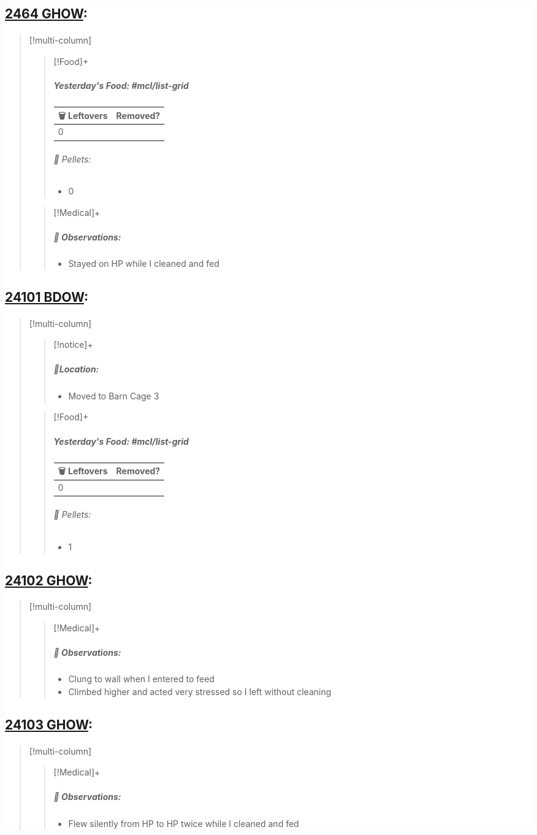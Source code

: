 ## [2464 GHOW](../RARE%20Birds/2464%20GHOW.md):
> [!multi-column]
>
>> [!Food]+
>> ##### Yesterday's Food: #mcl/list-grid
>> |🗑️ Leftovers| Removed?
>> |---|---|
>>|0|
>>
>>###### 💩 Pellets:
>>- 0
>
>> [!Medical]+
>> ##### 🔭 Observations:
>> - Stayed on HP while I cleaned and fed

## [24101 BDOW](../RARE%20Birds/24101%20BDOW.md):
> [!multi-column]
>
>> [!notice]+
>> ##### 📍Location:
>>- Moved to Barn Cage 3
>>
>
>> [!Food]+
>> ##### Yesterday's Food: #mcl/list-grid
>> |🗑️ Leftovers| Removed?
>> |---|---|
>>|0|
>>
>>###### 💩 Pellets:
>>- 1

## [24102 GHOW](../RARE%20Birds/24102%20GHOW.md):
> [!multi-column]
>
>> [!Medical]+
>> ##### 🔭 Observations:
>> - Clung to wall when I entered to feed
>> - Climbed higher and acted very stressed so I left without cleaning

## [24103 GHOW](../RARE%20Birds/24103%20GHOW.md):
> [!multi-column]
>
>> [!Medical]+
>> ##### 🔭 Observations:
>> - Flew silently from HP to HP twice while I cleaned and fed
